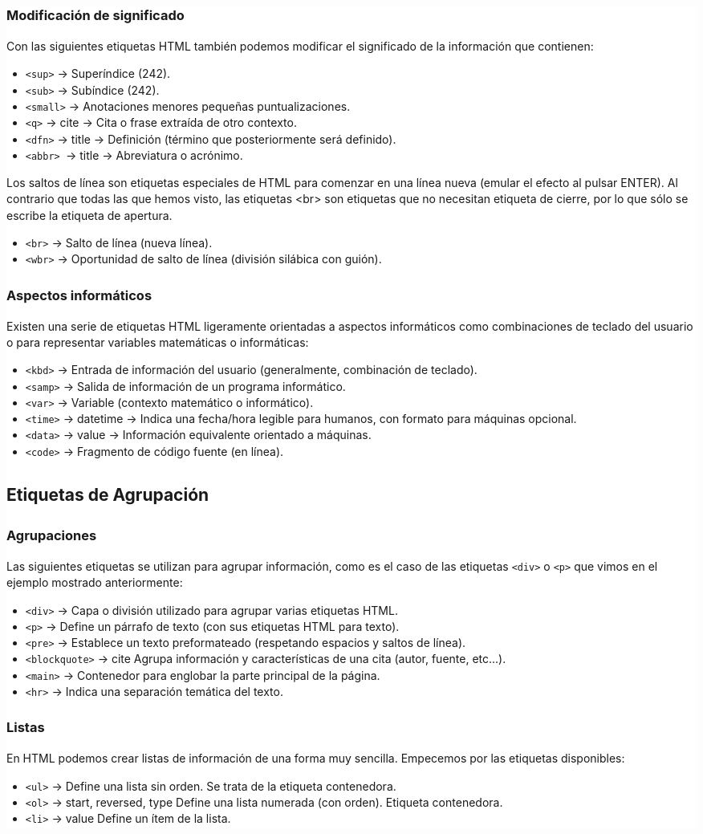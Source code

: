 ### Modificación de significado

Con las siguientes etiquetas HTML también podemos modificar el significado de la información que contienen:

- `<sup>`	->	Superíndice (242).
- `<sub>`	->	Subíndice (242).
- `<small>`	->	Anotaciones menores pequeñas puntualizaciones.
- `<q>`	-> cite ->	Cita o frase extraída de otro contexto.
- `<dfn>`	-> title	-> Definición (término que posteriormente será definido).
- `<abbr> `-> title	-> Abreviatura o acrónimo.


Los saltos de línea son etiquetas especiales de HTML para comenzar en una línea nueva (emular el efecto al pulsar ENTER). Al contrario que todas las que hemos visto, las etiquetas \<br> son etiquetas que no necesitan etiqueta de cierre, por lo que sólo se escribe la etiqueta de apertura.

- `<br>` ->	Salto de línea (nueva línea).
- `<wbr>`	-> Oportunidad de salto de línea (división silábica con guión).

### Aspectos informáticos

Existen una serie de etiquetas HTML ligeramente orientadas a aspectos informáticos como combinaciones de teclado del usuario o para representar variables matemáticas o informáticas:

- `<kbd>`	->	Entrada de información del usuario (generalmente, combinación de teclado).
- `<samp>`	->	Salida de información de un programa informático.
- `<var>`	->	Variable (contexto matemático o informático).
- `<time>` ->	datetime ->	Indica una fecha/hora legible para humanos, con formato para máquinas opcional.
- `<data>`	-> value ->	Información equivalente orientado a máquinas.
- `<code>`	->	Fragmento de código fuente (en línea).

## Etiquetas de Agrupación

### Agrupaciones

Las siguientes etiquetas se utilizan para agrupar información, como es el caso de las etiquetas `<div>` o `<p>` que vimos en el ejemplo mostrado anteriormente:

- `<div>`	->	Capa o división utilizado para agrupar varias etiquetas HTML.
- `<p>`	-> Define un párrafo de texto (con sus etiquetas HTML para texto).
- `<pre>`	-> Establece un texto preformateado (respetando espacios y saltos de línea).
- `<blockquote>` -> cite	Agrupa información y características de una cita (autor, fuente, etc...).
- `<main>`	-> Contenedor para englobar la parte principal de la página.
- `<hr>`	-> Indica una separación temática del texto.

### Listas
En HTML podemos crear listas de información de una forma muy sencilla. Empecemos por las etiquetas disponibles:

- `<ul>`		-> Define una lista sin orden. Se trata de la etiqueta contenedora.
- `<ol>` ->	start, reversed, type	Define una lista numerada (con orden). Etiqueta contenedora.
- `<li>` ->	value	Define un ítem de la lista.
